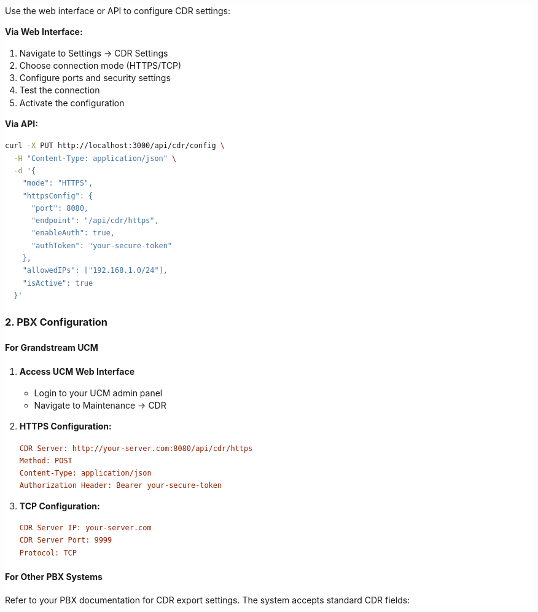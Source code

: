 Use the web interface or API to configure CDR settings:

**Via Web Interface:**

1. Navigate to Settings → CDR Settings
2. Choose connection mode (HTTPS/TCP)
3. Configure ports and security settings
4. Test the connection
5. Activate the configuration

**Via API:**

```bash
curl -X PUT http://localhost:3000/api/cdr/config \
  -H "Content-Type: application/json" \
  -d '{
    "mode": "HTTPS",
    "httpsConfig": {
      "port": 8080,
      "endpoint": "/api/cdr/https",
      "enableAuth": true,
      "authToken": "your-secure-token"
    },
    "allowedIPs": ["192.168.1.0/24"],
    "isActive": true
  }'
```

### 2. PBX Configuration

#### For Grandstream UCM

1. **Access UCM Web Interface**
   - Login to your UCM admin panel
   - Navigate to Maintenance → CDR

2. **HTTPS Configuration:**

   ```ini
   CDR Server: http://your-server.com:8080/api/cdr/https
   Method: POST
   Content-Type: application/json
   Authorization Header: Bearer your-secure-token
   ```

3. **TCP Configuration:**

   ```ini
   CDR Server IP: your-server.com
   CDR Server Port: 9999
   Protocol: TCP
   ```

#### For Other PBX Systems

Refer to your PBX documentation for CDR export settings. The system accepts standard CDR fields:
